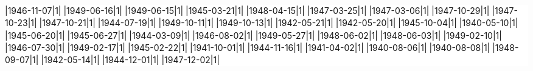 |1946-11-07|1|
|1949-06-16|1|
|1949-06-15|1|
|1945-03-21|1|
|1948-04-15|1|
|1947-03-25|1|
|1947-03-06|1|
|1947-10-29|1|
|1947-10-23|1|
|1947-10-21|1|
|1944-07-19|1|
|1949-10-11|1|
|1949-10-13|1|
|1942-05-21|1|
|1942-05-20|1|
|1945-10-04|1|
|1940-05-10|1|
|1945-06-20|1|
|1945-06-27|1|
|1944-03-09|1|
|1946-08-02|1|
|1949-05-27|1|
|1948-06-02|1|
|1948-06-03|1|
|1949-02-10|1|
|1946-07-30|1|
|1949-02-17|1|
|1945-02-22|1|
|1941-10-01|1|
|1944-11-16|1|
|1941-04-02|1|
|1940-08-06|1|
|1940-08-08|1|
|1948-09-07|1|
|1942-05-14|1|
|1944-12-01|1|
|1947-12-02|1|
